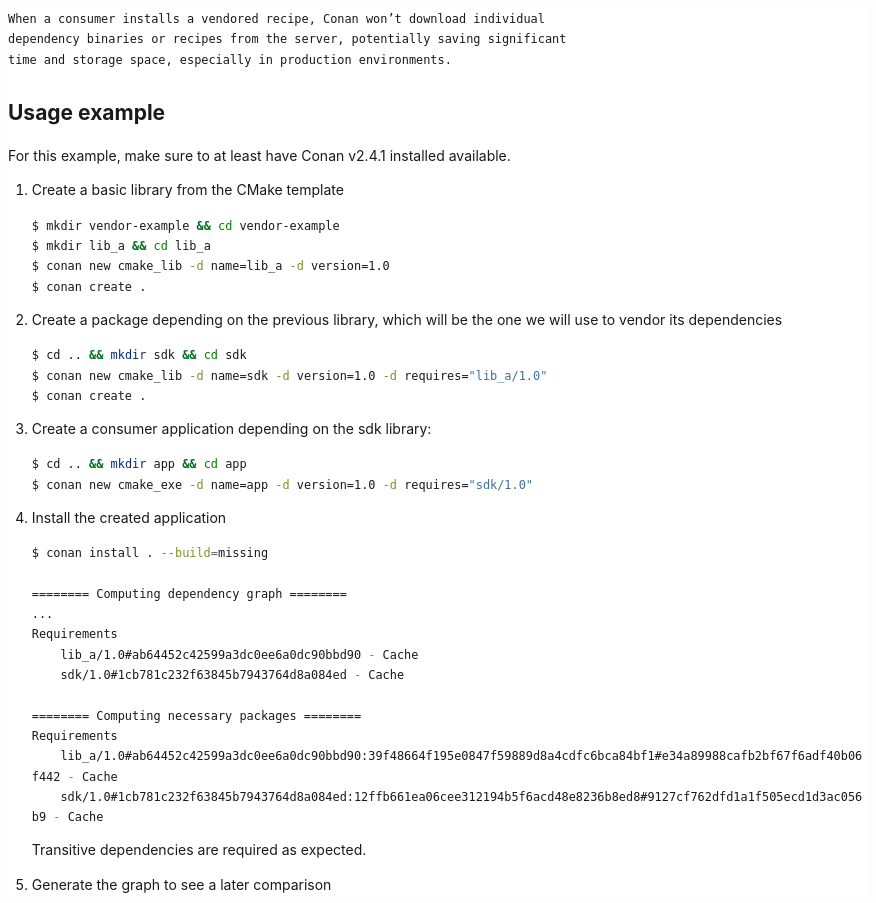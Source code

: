    When a consumer installs a vendored recipe, Conan won’t download individual
    dependency binaries or recipes from the server, potentially saving significant
    time and storage space, especially in production environments.

## Usage example

For this example, make sure to at least have Conan v2.4.1 installed available.

1. Create a basic library from the CMake template

    ```sh
    $ mkdir vendor-example && cd vendor-example
    $ mkdir lib_a && cd lib_a
    $ conan new cmake_lib -d name=lib_a -d version=1.0
    $ conan create .
    ```

2. Create a package depending on the previous library, which will be the one we will use to vendor its dependencies

    ```sh
    $ cd .. && mkdir sdk && cd sdk
    $ conan new cmake_lib -d name=sdk -d version=1.0 -d requires="lib_a/1.0"
    $ conan create .
    ```

3. Create a consumer application depending on the sdk library:

    ```sh
    $ cd .. && mkdir app && cd app
    $ conan new cmake_exe -d name=app -d version=1.0 -d requires="sdk/1.0" 
    ```

4. Install the created application 

    ```sh
    $ conan install . --build=missing

    ======== Computing dependency graph ========
    ...
    Requirements
        lib_a/1.0#ab64452c42599a3dc0ee6a0dc90bbd90 - Cache
        sdk/1.0#1cb781c232f63845b7943764d8a084ed - Cache

    ======== Computing necessary packages ========
    Requirements
        lib_a/1.0#ab64452c42599a3dc0ee6a0dc90bbd90:39f48664f195e0847f59889d8a4cdfc6bca84bf1#e34a89988cafb2bf67f6adf40b06f442 - Cache
        sdk/1.0#1cb781c232f63845b7943764d8a084ed:12ffb661ea06cee312194b5f6acd48e8236b8ed8#9127cf762dfd1a1f505ecd1d3ac056b9 - Cache
    ```

    Transitive dependencies are required as expected.


5. Generate the graph to see a later comparison
